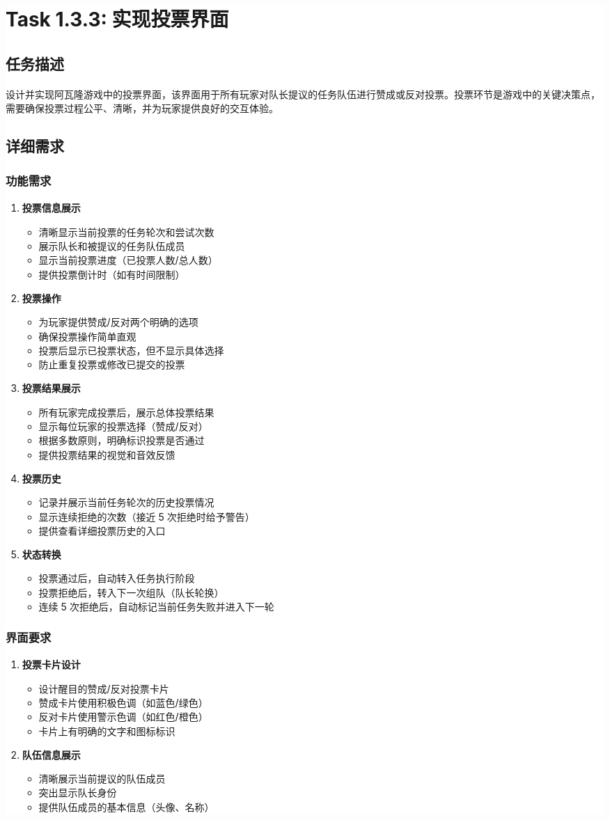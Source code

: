 # Task 1.3.3: 实现投票界面

## 任务描述

设计并实现阿瓦隆游戏中的投票界面，该界面用于所有玩家对队长提议的任务队伍进行赞成或反对投票。投票环节是游戏中的关键决策点，需要确保投票过程公平、清晰，并为玩家提供良好的交互体验。

## 详细需求

### 功能需求

1. **投票信息展示**

   - 清晰显示当前投票的任务轮次和尝试次数
   - 展示队长和被提议的任务队伍成员
   - 显示当前投票进度（已投票人数/总人数）
   - 提供投票倒计时（如有时间限制）

2. **投票操作**

   - 为玩家提供赞成/反对两个明确的选项
   - 确保投票操作简单直观
   - 投票后显示已投票状态，但不显示具体选择
   - 防止重复投票或修改已提交的投票

3. **投票结果展示**

   - 所有玩家完成投票后，展示总体投票结果
   - 显示每位玩家的投票选择（赞成/反对）
   - 根据多数原则，明确标识投票是否通过
   - 提供投票结果的视觉和音效反馈

4. **投票历史**

   - 记录并展示当前任务轮次的历史投票情况
   - 显示连续拒绝的次数（接近 5 次拒绝时给予警告）
   - 提供查看详细投票历史的入口

5. **状态转换**
   - 投票通过后，自动转入任务执行阶段
   - 投票拒绝后，转入下一次组队（队长轮换）
   - 连续 5 次拒绝后，自动标记当前任务失败并进入下一轮

### 界面要求

1. **投票卡片设计**

   - 设计醒目的赞成/反对投票卡片
   - 赞成卡片使用积极色调（如蓝色/绿色）
   - 反对卡片使用警示色调（如红色/橙色）
   - 卡片上有明确的文字和图标标识

2. **队伍信息展示**

   - 清晰展示当前提议的队伍成员
   - 突出显示队长身份
   - 提供队伍成员的基本信息（头像、名称）
